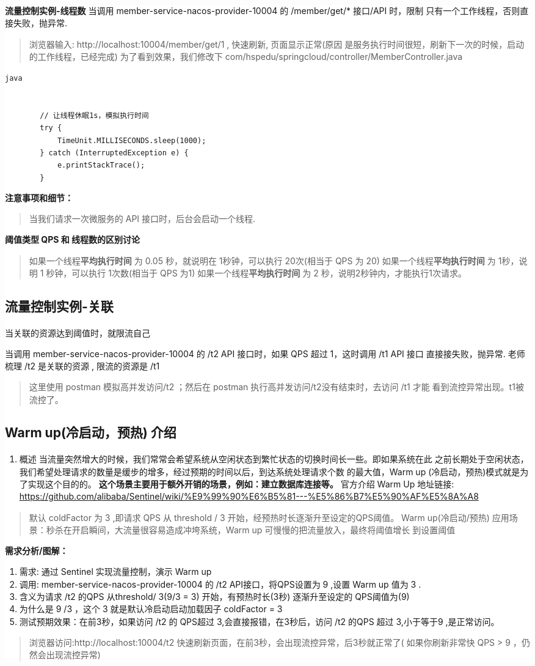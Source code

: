 **流量控制实例-线程数**
当调用  member-service-nacos-provider-10004  的  /member/get/*  接口/API 时，限制 只有一个工作线程，否则直接失败，抛异常.
> 浏览器输入: http://localhost:10004/member/get/1 ,  快速刷新,  页面显示正常(原因 是服务执行时间很短，刷新下一次的时候，启动的工作线程，已经完成)
为了看到效果，我们修改下 com/hspedu/springcloud/controller/MemberController.java
```
java


        // 让线程休眠1s，模拟执行时间
        try {
            TimeUnit.MILLISECONDS.sleep(1000);
        } catch (InterruptedException e) {
            e.printStackTrace();
        }
```


**注意事项和细节：** 
> 当我们请求一次微服务的 API 接口时，后台会启动一个线程.

**阈值类型 QPS 和 线程数的区别讨论** 
> 如果一个线程**平均执行时间** 为 0.05 秒，就说明在 1秒钟，可以执行 20次(相当于 QPS 为 20)
> 如果一个线程**平均执行时间** 为 1秒，说明 1 秒钟，可以执行 1次数(相当于 QPS 为1)
> 如果一个线程**平均执行时间** 为 2 秒，说明2秒钟内，才能执行1次请求。


## 流量控制实例-关联
当关联的资源达到阈值时，就限流自己

当调用 member-service-nacos-provider-10004 的 /t2 API 接口时，如果 QPS 超过 1，这时调用 /t1 API 接口 直接接失败，抛异常.
老师梳理 /t2 是关联的资源 , 限流的资源是 /t1 
> 
> 这里使用 postman 模拟高并发访问/t2 ；然后在 postman 执行高并发访问/t2没有结束时，去访问 /t1 才能
> 看到流控异常出现。t1被流控了。

## Warm up(冷启动，预热) 介绍
1. 概述
 当流量突然增大的时候，我们常常会希望系统从空闲状态到繁忙状态的切换时间长一些。即如果系统在此
 之前长期处于空闲状态，我们希望处理请求的数量是缓步的增多，经过预期的时间以后，到达系统处理请求个数
 的最大值，Warm up (冷启动，预热)模式就是为了实现这个目的的。
**这个场景主要用于额外开销的场景，例如：建立数据库连接等。** 
官方介绍 Warm Up 地址链接: https://github.com/alibaba/Sentinel/wiki/%E9%99%90%E6%B5%81---%E5%86%B7%E5%90%AF%E5%8A%A8
> 默认 coldFactor 为 3 ,即请求 QPS 从 threshold / 3 开始，经预热时长逐渐升至设定的QPS阈值。
> Warm up(冷启动/预热) 
> 应用场景：秒杀在开启瞬间，大流量很容易造成冲垮系统，Warm up 可慢慢的把流量放入，最终将阈值增长
> 到设置阈值
>
**需求分析/图解：** 
1. 需求: 通过 Sentinel 实现流量控制，演示 Warm up
2. 调用: member-service-nacos-provider-10004 的 /t2 API接口，将QPS设置为 9 ,设置 Warm up 值为 3 .
3. 含义为请求 /t2 的QPS 从threshold/ 3(9/3 = 3) 开始，有预热时长(3秒) 逐渐升至设定的 QPS阈值为(9)
4. 为什么是  9 /3 ，这个 3 就是默认冷启动启动加载因子 coldFactor = 3
5. 测试预期效果：在前3秒，如果访问 /t2 的 QPS超过 3,会直接报错，在3秒后，访问 /t2 的QPS 超过 3,小于等于9 ,是正常访问。
> 浏览器访问:http://localhost:10004/t2 快速刷新页面，在前3秒，会出现流控异常，后3秒就正常了(
>如果你刷新非常快 QPS > 9 ，仍然会出现流控异常)
